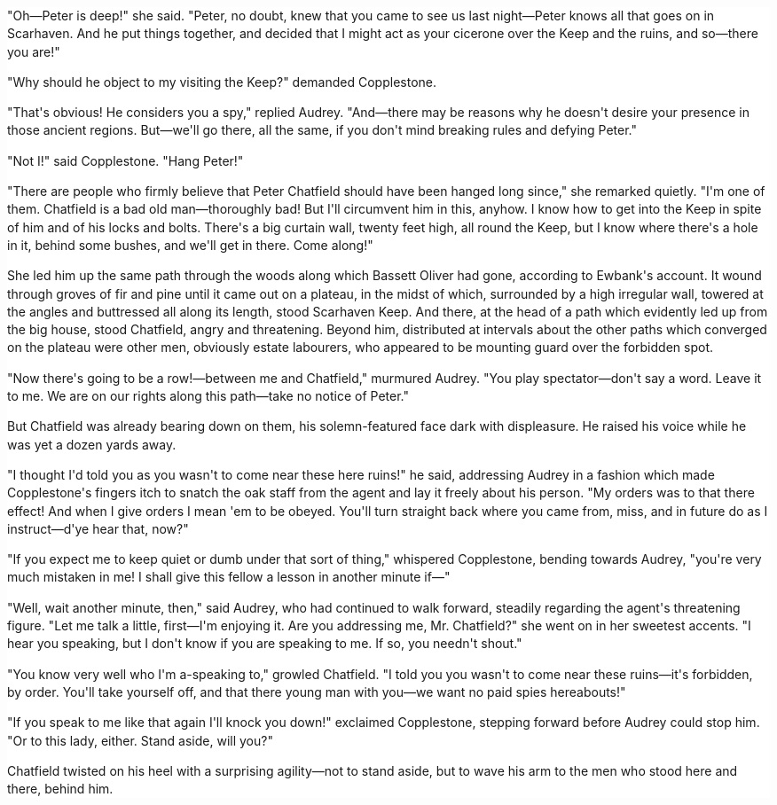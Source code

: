 "Oh﻿—Peter is deep!" she said. "Peter, no doubt, knew that you came to see us last night﻿—Peter knows all that goes on in Scarhaven. And he put things together, and decided that I might act as your cicerone over the Keep and the ruins, and so﻿—there you are!"

"Why should he object to my visiting the Keep?" demanded Copplestone.

"That's obvious! He considers you a spy," replied Audrey. "And﻿—there may be reasons why he doesn't desire your presence in those ancient regions. But﻿—we'll go there, all the same, if you don't mind breaking rules and defying Peter."

"Not I!" said Copplestone. "Hang Peter!"

"There are people who firmly believe that Peter Chatfield should have been hanged long since," she remarked quietly. "I'm one of them. Chatfield is a bad old man﻿—thoroughly bad! But I'll circumvent him in this, anyhow. I know how to get into the Keep in spite of him and of his locks and bolts. There's a big curtain wall, twenty feet high, all round the Keep, but I know where there's a hole in it, behind some bushes, and we'll get in there. Come along!"

She led him up the same path through the woods along which Bassett Oliver had gone, according to Ewbank's account. It wound through groves of fir and pine until it came out on a plateau, in the midst of which, surrounded by a high irregular wall, towered at the angles and buttressed all along its length, stood Scarhaven Keep. And there, at the head of a path which evidently led up from the big house, stood Chatfield, angry and threatening. Beyond him, distributed at intervals about the other paths which converged on the plateau were other men, obviously estate labourers, who appeared to be mounting guard over the forbidden spot.

"Now there's going to be a row!﻿—between me and Chatfield," murmured Audrey. "You play spectator﻿—don't say a word. Leave it to me. We are on our rights along this path﻿—take no notice of Peter."

But Chatfield was already bearing down on them, his solemn-featured face dark with displeasure. He raised his voice while he was yet a dozen yards away.

"I thought I'd told you as you wasn't to come near these here ruins!" he said, addressing Audrey in a fashion which made Copplestone's fingers itch to snatch the oak staff from the agent and lay it freely about his person. "My orders was to that there effect! And when I give orders I mean 'em to be obeyed. You'll turn straight back where you came from, miss, and in future do as I instruct﻿—d'ye hear that, now?"

"If you expect me to keep quiet or dumb under that sort of thing," whispered Copplestone, bending towards Audrey, "you're very much mistaken in me! I shall give this fellow a lesson in another minute if﻿—"

"Well, wait another minute, then," said Audrey, who had continued to walk forward, steadily regarding the agent's threatening figure. "Let me talk a little, first﻿—I'm enjoying it. Are you addressing me, Mr. Chatfield?" she went on in her sweetest accents. "I hear you speaking, but I don't know if you are speaking to me. If so, you needn't shout."

"You know very well who I'm a-speaking to," growled Chatfield. "I told you you wasn't to come near these ruins﻿—it's forbidden, by order. You'll take yourself off, and that there young man with you﻿—we want no paid spies hereabouts!"

"If you speak to me like that again I'll knock you down!" exclaimed Copplestone, stepping forward before Audrey could stop him. "Or to this lady, either. Stand aside, will you?"

Chatfield twisted on his heel with a surprising agility﻿—not to stand aside, but to wave his arm to the men who stood here and there, behind him.
